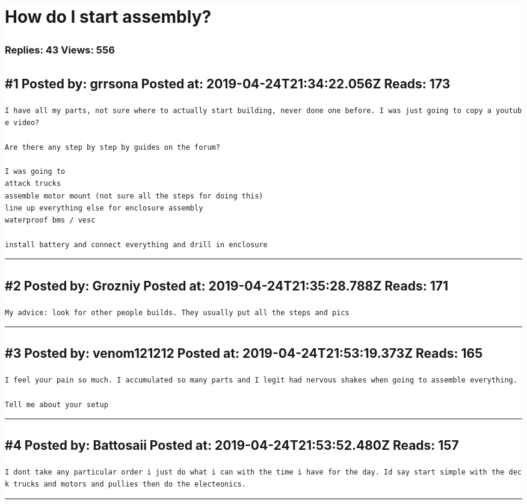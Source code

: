 # How do I start assembly?

### Replies: 43 Views: 556

## \#1 Posted by: grrsona Posted at: 2019-04-24T21:34:22.056Z Reads: 173

```
I have all my parts, not sure where to actually start building, never done one before. I was just going to copy a youtube video? 

Are there any step by step by guides on the forum?

I was going to
attack trucks
assemble motor mount (not sure all the steps for doing this)
line up everything else for enclosure assembly
waterproof bms / vesc

install battery and connect everything and drill in enclosure
```

---
## \#2 Posted by: Grozniy Posted at: 2019-04-24T21:35:28.788Z Reads: 171

```
My advice: look for other people builds. They usually put all the steps and pics
```

---
## \#3 Posted by: venom121212 Posted at: 2019-04-24T21:53:19.373Z Reads: 165

```
I feel your pain so much. I accumulated so many parts and I legit had nervous shakes when going to assemble everything.

Tell me about your setup
```

---
## \#4 Posted by: Battosaii Posted at: 2019-04-24T21:53:52.480Z Reads: 157

```
I dont take any particular order i just do what i can with the time i have for the day. Id say start simple with the deck trucks and motors and pullies then do the electeonics.
```

---